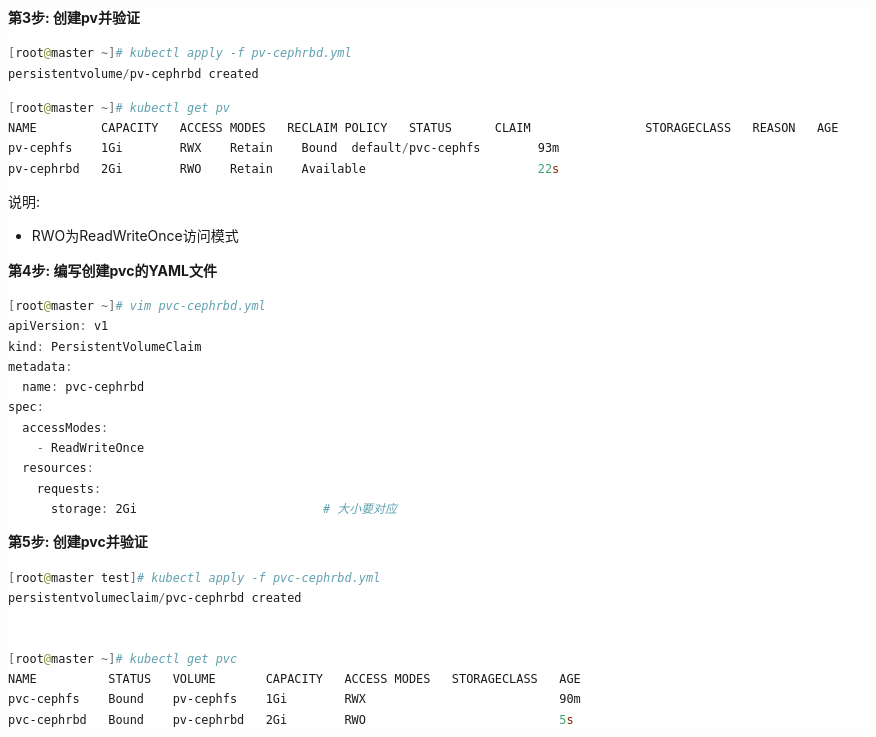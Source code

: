 **第3步: 创建pv并验证**

```powershell
[root@master ~]# kubectl apply -f pv-cephrbd.yml
persistentvolume/pv-cephrbd created
```

```powershell
[root@master ~]# kubectl get pv
NAME         CAPACITY   ACCESS MODES   RECLAIM POLICY   STATUS      CLAIM                STORAGECLASS   REASON   AGE
pv-cephfs    1Gi        RWX    Retain    Bound  default/pvc-cephfs        93m
pv-cephrbd   2Gi        RWO    Retain    Available                        22s
```

说明: 

- RWO为ReadWriteOnce访问模式

**第4步: 编写创建pvc的YAML文件**

```powershell
[root@master ~]# vim pvc-cephrbd.yml
apiVersion: v1
kind: PersistentVolumeClaim
metadata:
  name: pvc-cephrbd
spec:
  accessModes:
    - ReadWriteOnce
  resources:
    requests:
      storage: 2Gi							# 大小要对应
```

**第5步: 创建pvc并验证**

```powershell
[root@master test]# kubectl apply -f pvc-cephrbd.yml
persistentvolumeclaim/pvc-cephrbd created


[root@master ~]# kubectl get pvc
NAME          STATUS   VOLUME       CAPACITY   ACCESS MODES   STORAGECLASS   AGE
pvc-cephfs    Bound    pv-cephfs    1Gi        RWX                           90m
pvc-cephrbd   Bound    pv-cephrbd   2Gi        RWO                           5s
```


